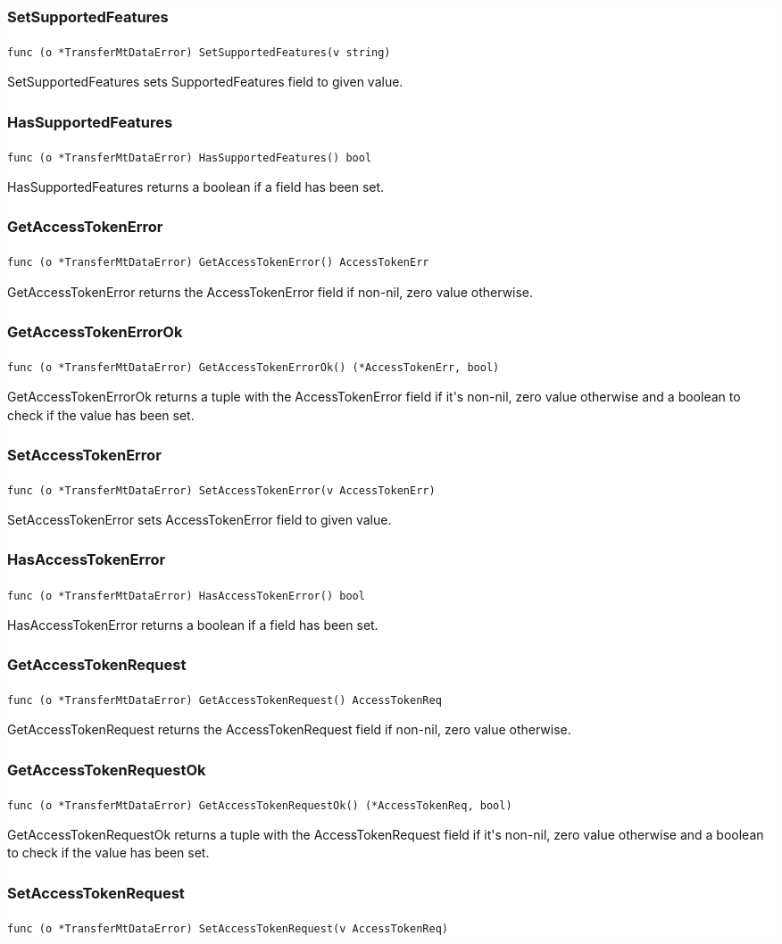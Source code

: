 ### SetSupportedFeatures

`func (o *TransferMtDataError) SetSupportedFeatures(v string)`

SetSupportedFeatures sets SupportedFeatures field to given value.

### HasSupportedFeatures

`func (o *TransferMtDataError) HasSupportedFeatures() bool`

HasSupportedFeatures returns a boolean if a field has been set.

### GetAccessTokenError

`func (o *TransferMtDataError) GetAccessTokenError() AccessTokenErr`

GetAccessTokenError returns the AccessTokenError field if non-nil, zero value otherwise.

### GetAccessTokenErrorOk

`func (o *TransferMtDataError) GetAccessTokenErrorOk() (*AccessTokenErr, bool)`

GetAccessTokenErrorOk returns a tuple with the AccessTokenError field if it's non-nil, zero value otherwise
and a boolean to check if the value has been set.

### SetAccessTokenError

`func (o *TransferMtDataError) SetAccessTokenError(v AccessTokenErr)`

SetAccessTokenError sets AccessTokenError field to given value.

### HasAccessTokenError

`func (o *TransferMtDataError) HasAccessTokenError() bool`

HasAccessTokenError returns a boolean if a field has been set.

### GetAccessTokenRequest

`func (o *TransferMtDataError) GetAccessTokenRequest() AccessTokenReq`

GetAccessTokenRequest returns the AccessTokenRequest field if non-nil, zero value otherwise.

### GetAccessTokenRequestOk

`func (o *TransferMtDataError) GetAccessTokenRequestOk() (*AccessTokenReq, bool)`

GetAccessTokenRequestOk returns a tuple with the AccessTokenRequest field if it's non-nil, zero value otherwise
and a boolean to check if the value has been set.

### SetAccessTokenRequest

`func (o *TransferMtDataError) SetAccessTokenRequest(v AccessTokenReq)`
